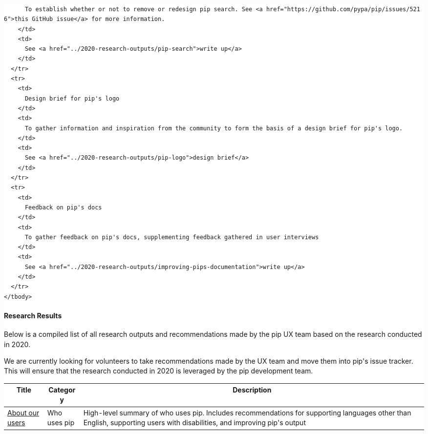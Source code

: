           To establish whether or not to remove or redesign pip search. See <a href="https://github.com/pypa/pip/issues/5216">this GitHub issue</a> for more information.
        </td>
        <td>
          See <a href="../2020-research-outputs/pip-search">write up</a>
        </td>
      </tr>
      <tr>
        <td>
          Design brief for pip's logo
        </td>
        <td>
          To gather information and inspiration from the community to form the basis of a design brief for pip's logo.
        </td>
        <td>
          See <a href="../2020-research-outputs/pip-logo">design brief</a>
        </td>
      </tr>
      <tr>
        <td>
          Feedback on pip's docs
        </td>
        <td>
          To gather feedback on pip's docs, supplementing feedback gathered in user interviews
        </td>
        <td>
          See <a href="../2020-research-outputs/improving-pips-documentation">write up</a>
        </td>
      </tr>
    </tbody>
  </table>
</div>

#### Research Results

Below is a compiled list of all research outputs and recommendations made by the pip UX team based on the research conducted in 2020.

We are currently looking for volunteers to take recommendations made by the UX team and move them into pip's issue tracker. This will ensure that the research conducted in 2020 is leveraged by the pip development team.

<div class="wy-table-responsive">
  <table class="colwidths-auto docutils align-left">
    <thead>
      <tr>
        <th>Title</th>
        <th>Category</th>
        <th>Description</th>
      </tr>
    </thead>
    <tbody>
      <tr>
        <td>
          <a href="../2020-research-outputs/about-our-users">About our users</a>
        </td>
        <td>
          Who uses pip
        </td>
        <td>
          High-level summary of who uses pip. Includes recommendations for supporting languages other than English, supporting users with disabilities, and improving pip's output
        </td>
      </tr>